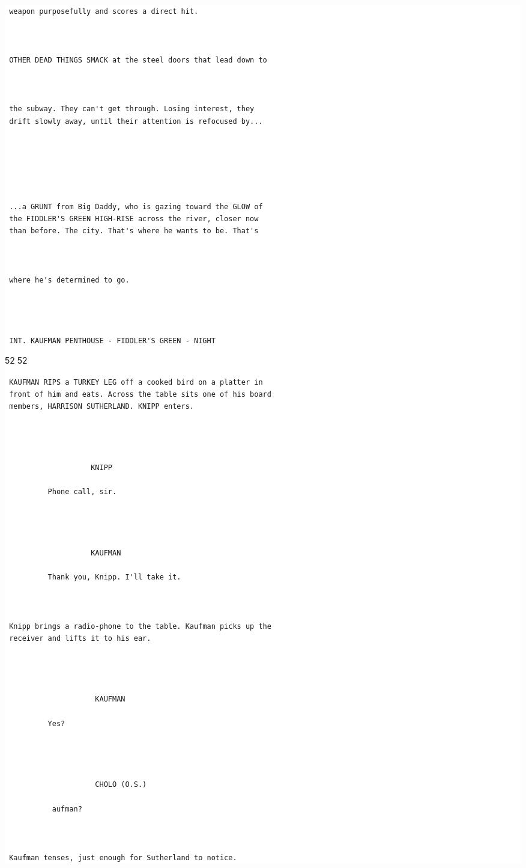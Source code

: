                                                                       

     weapon purposefully and scores a direct hit.



     OTHER DEAD THINGS SMACK at the steel doors that lead down to     

                                                                      

     the subway. They can't get through. Losing interest, they
     drift slowly away, until their attention is refocused by...      




                                                                      

     ...a GRUNT from Big Daddy, who is gazing toward the GLOW of
     the FIDDLER'S GREEN HIGH-RISE across the river, closer now       
     than before. The city. That's where he wants to be. That's       

                                                                      

     where he's determined to go.




     INT. KAUFMAN PENTHOUSE - FIDDLER'S GREEN - NIGHT


52                                                               52

     KAUFMAN RIPS a TURKEY LEG off a cooked bird on a platter in
     front of him and eats. Across the table sits one of his board
     members, HARRISON SUTHERLAND. KNIPP enters.




                        KNIPP

              Phone call, sir.




                        KAUFMAN

              Thank you, Knipp. I'll take it.



     Knipp brings a radio-phone to the table. Kaufman picks up the
     receiver and lifts it to his ear.




                         KAUFMAN

              Yes?




                         CHOLO (O.S.)

               aufman?



     Kaufman tenses, just enough for Sutherland to notice.
